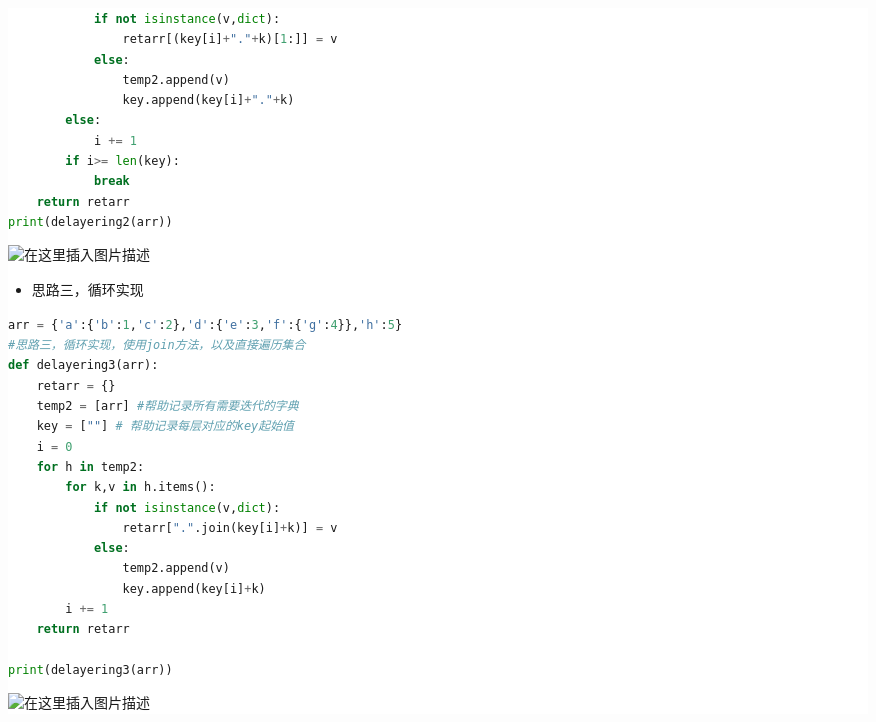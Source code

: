 ````python
            if not isinstance(v,dict):
                retarr[(key[i]+"."+k)[1:]] = v
            else:
                temp2.append(v)
                key.append(key[i]+"."+k)
        else:
            i += 1
        if i>= len(key):
            break               
    return retarr
print(delayering2(arr))
````
![在这里插入图片描述](https://img-blog.csdnimg.cn/20190416103038326.png?x-oss-process=image/watermark,type_ZmFuZ3poZW5naGVpdGk,shadow_10,text_aHR0cHM6Ly9ibG9nLmNzZG4ubmV0L3UwMTMwMDg3OTU=,size_16,color_FFFFFF,t_70) 
* 思路三，循环实现
````python
arr = {'a':{'b':1,'c':2},'d':{'e':3,'f':{'g':4}},'h':5}
#思路三，循环实现，使用join方法，以及直接遍历集合
def delayering3(arr):
    retarr = {}
    temp2 = [arr] #帮助记录所有需要迭代的字典
    key = [""] # 帮助记录每层对应的key起始值
    i = 0
    for h in temp2:
        for k,v in h.items():
            if not isinstance(v,dict):
                retarr[".".join(key[i]+k)] = v
            else:
                temp2.append(v)
                key.append(key[i]+k)
        i += 1             
    return retarr

print(delayering3(arr))
````
![在这里插入图片描述](https://img-blog.csdnimg.cn/20190416103119352.png?x-oss-process=image/watermark,type_ZmFuZ3poZW5naGVpdGk,shadow_10,text_aHR0cHM6Ly9ibG9nLmNzZG4ubmV0L3UwMTMwMDg3OTU=,size_16,color_FFFFFF,t_70)
